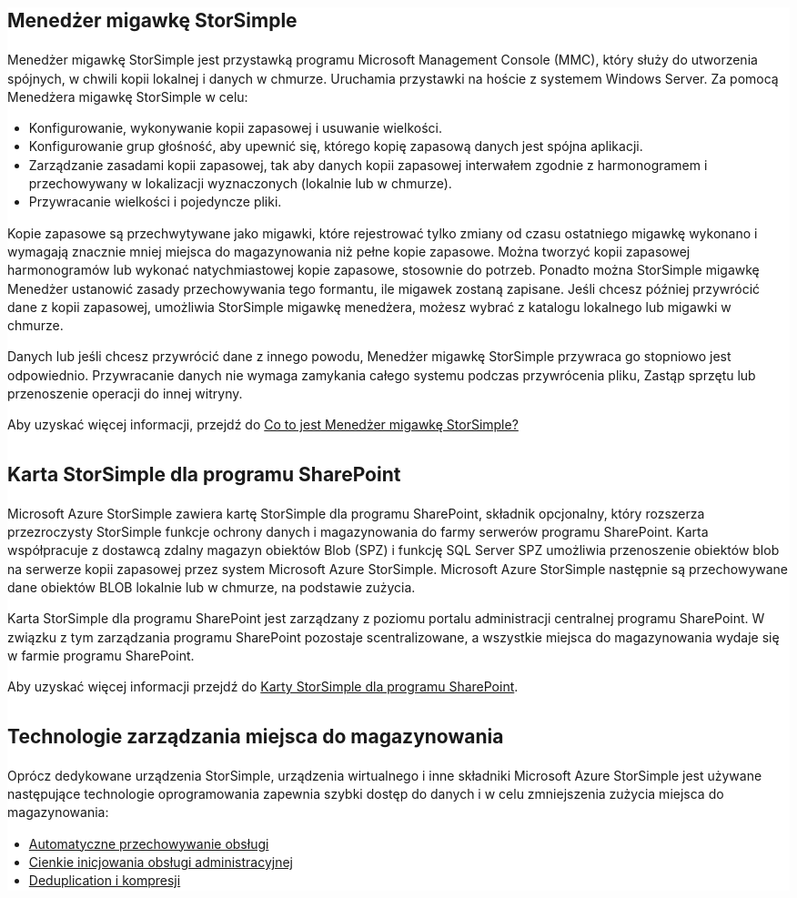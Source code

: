 ## <a name="storsimple-snapshot-manager"></a>Menedżer migawkę StorSimple

Menedżer migawkę StorSimple jest przystawką programu Microsoft Management Console (MMC), który służy do utworzenia spójnych, w chwili kopii lokalnej i danych w chmurze. Uruchamia przystawki na hoście z systemem Windows Server. Za pomocą Menedżera migawkę StorSimple w celu:

- Konfigurowanie, wykonywanie kopii zapasowej i usuwanie wielkości.
- Konfigurowanie grup głośność, aby upewnić się, którego kopię zapasową danych jest spójna aplikacji.
- Zarządzanie zasadami kopii zapasowej, tak aby danych kopii zapasowej interwałem zgodnie z harmonogramem i przechowywany w lokalizacji wyznaczonych (lokalnie lub w chmurze).
- Przywracanie wielkości i pojedyncze pliki.

Kopie zapasowe są przechwytywane jako migawki, które rejestrować tylko zmiany od czasu ostatniego migawkę wykonano i wymagają znacznie mniej miejsca do magazynowania niż pełne kopie zapasowe. Można tworzyć kopii zapasowej harmonogramów lub wykonać natychmiastowej kopie zapasowe, stosownie do potrzeb. Ponadto można StorSimple migawkę Menedżer ustanowić zasady przechowywania tego formantu, ile migawek zostaną zapisane. Jeśli chcesz później przywrócić dane z kopii zapasowej, umożliwia StorSimple migawkę menedżera, możesz wybrać z katalogu lokalnego lub migawki w chmurze. 

Danych lub jeśli chcesz przywrócić dane z innego powodu, Menedżer migawkę StorSimple przywraca go stopniowo jest odpowiednio. Przywracanie danych nie wymaga zamykania całego systemu podczas przywrócenia pliku, Zastąp sprzętu lub przenoszenie operacji do innej witryny.

Aby uzyskać więcej informacji, przejdź do [Co to jest Menedżer migawkę StorSimple?](storsimple-what-is-snapshot-manager.md)

## <a name="storsimple-adapter-for-sharepoint"></a>Karta StorSimple dla programu SharePoint

Microsoft Azure StorSimple zawiera kartę StorSimple dla programu SharePoint, składnik opcjonalny, który rozszerza przezroczysty StorSimple funkcje ochrony danych i magazynowania do farmy serwerów programu SharePoint. Karta współpracuje z dostawcą zdalny magazyn obiektów Blob (SPZ) i funkcję SQL Server SPZ umożliwia przenoszenie obiektów blob na serwerze kopii zapasowej przez system Microsoft Azure StorSimple. Microsoft Azure StorSimple następnie są przechowywane dane obiektów BLOB lokalnie lub w chmurze, na podstawie zużycia.

Karta StorSimple dla programu SharePoint jest zarządzany z poziomu portalu administracji centralnej programu SharePoint. W związku z tym zarządzania programu SharePoint pozostaje scentralizowane, a wszystkie miejsca do magazynowania wydaje się w farmie programu SharePoint.

Aby uzyskać więcej informacji przejdź do [Karty StorSimple dla programu SharePoint](storsimple-adapter-for-sharepoint.md). 

## <a name="storage-management-technologies"></a>Technologie zarządzania miejsca do magazynowania
 
Oprócz dedykowane urządzenia StorSimple, urządzenia wirtualnego i inne składniki Microsoft Azure StorSimple jest używane następujące technologie oprogramowania zapewnia szybki dostęp do danych i w celu zmniejszenia zużycia miejsca do magazynowania:

- [Automatyczne przechowywanie obsługi](#automatic-storage-tiering) 
- [Cienkie inicjowania obsługi administracyjnej](#thin-provisioning) 
- [Deduplication i kompresji](#deduplication-and-compression) 
